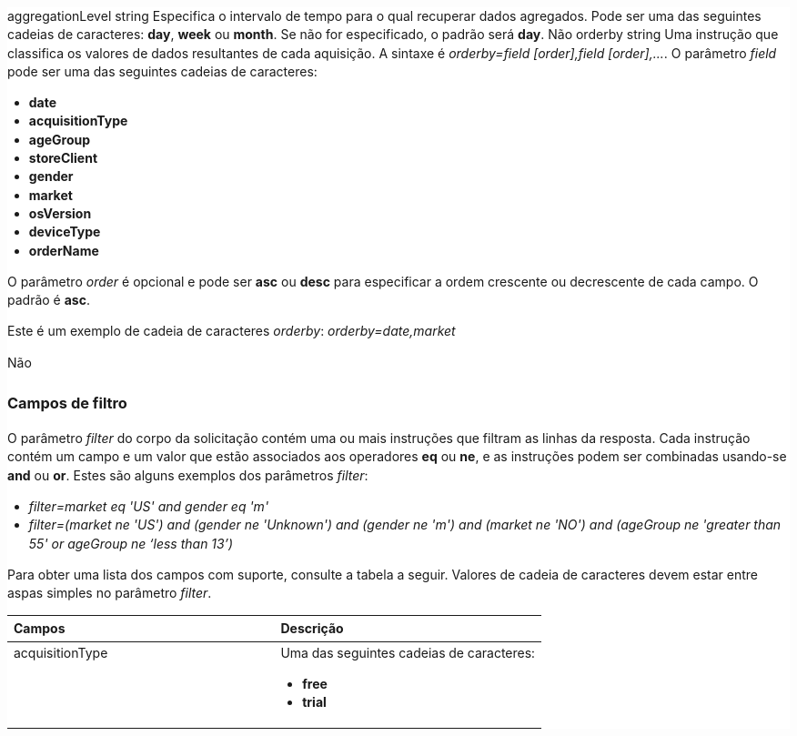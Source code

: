 <td align="left">aggregationLevel</td>
<td align="left">string</td>
<td align="left">Especifica o intervalo de tempo para o qual recuperar dados agregados. Pode ser uma das seguintes cadeias de caracteres: <strong>day</strong>, <strong>week</strong> ou <strong>month</strong>. Se não for especificado, o padrão será <strong>day</strong>.</td>
<td align="left">Não</td>
</tr>
<tr class="even">
<td align="left">orderby</td>
<td align="left">string</td>
<td align="left">Uma instrução que classifica os valores de dados resultantes de cada aquisição. A sintaxe é <em>orderby=field [order],field [order],...</em>. O parâmetro <em>field</em> pode ser uma das seguintes cadeias de caracteres:
<ul>
<li><strong>date</strong></li>
<li><strong>acquisitionType</strong></li>
<li><strong>ageGroup</strong></li>
<li><strong>storeClient</strong></li>
<li><strong>gender</strong></li>
<li><strong>market</strong></li>
<li><strong>osVersion</strong></li>
<li><strong>deviceType</strong></li>
<li><strong>orderName</strong></li>
</ul>
<p>O parâmetro <em>order</em> é opcional e pode ser <strong>asc</strong> ou <strong>desc</strong> para especificar a ordem crescente ou decrescente de cada campo. O padrão é <strong>asc</strong>.</p>
<p>Este é um exemplo de cadeia de caracteres <em>orderby</em>: <em>orderby=date,market</em></p></td>
<td align="left">Não</td>
</tr>
</tbody>
</table>

 
### Campos de filtro

O parâmetro *filter* do corpo da solicitação contém uma ou mais instruções que filtram as linhas da resposta. Cada instrução contém um campo e um valor que estão associados aos operadores **eq** ou **ne**, e as instruções podem ser combinadas usando-se **and** ou **or**. Estes são alguns exemplos dos parâmetros *filter*:

-   *filter=market eq 'US' and gender eq 'm'*
-   *filter=(market ne 'US') and (gender ne 'Unknown') and (gender ne 'm') and (market ne 'NO') and (ageGroup ne 'greater than 55' or ageGroup ne ‘less than 13’)*

Para obter uma lista dos campos com suporte, consulte a tabela a seguir. Valores de cadeia de caracteres devem estar entre aspas simples no parâmetro *filter*.

<table>
<colgroup>
<col width="50%" />
<col width="50%" />
</colgroup>
<thead>
<tr class="header">
<th align="left">Campos</th>
<th align="left">Descrição</th>
</tr>
</thead>
<tbody>
<tr class="odd">
<td align="left">acquisitionType</td>
<td align="left">Uma das seguintes cadeias de caracteres:
<ul>
<li><strong>free</strong></li>
<li><strong>trial</strong></li>